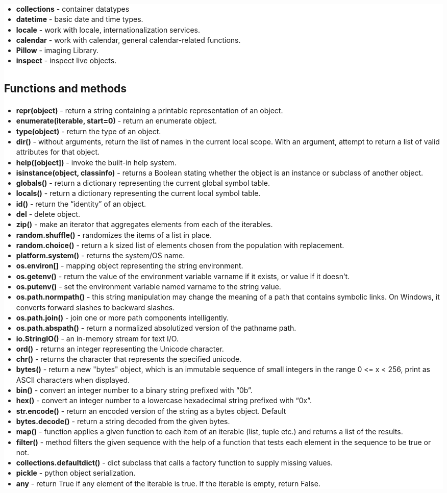 * **collections** -  container datatypes
* **datetime** - basic date and time types.
* **locale** - work with locale, internationalization services.
* **calendar** - work with calendar, general calendar-related functions.
* **Pillow** - imaging Library.
* **inspect** - inspect live objects.

## Functions and methods

* **repr(object)** - return a string containing a printable representation of an object.
* **enumerate(iterable, start=0)** - return an enumerate object.
* **type(object)** - return the type of an object.
* **dir()** - without arguments, return the list of names in the current local scope. With an argument, attempt to return a list of valid attributes for that object.
* **help([object])** - invoke the built-in help system.
* **isinstance(object, classinfo)** - returns a Boolean stating whether the object is an instance or subclass of another object.
* **globals()** - return a dictionary representing the current global symbol table.
* **locals()** - return a dictionary representing the current local symbol table.
* **id()** - return the “identity” of an object.
* **del** - delete object.
* **zip()** - make an iterator that aggregates elements from each of the iterables.
* **random.shuffle()** - randomizes the items of a list in place.
* **random.choice()** - return a k sized list of elements chosen from the population with replacement.
* **platform.system()** - returns the system/OS name.
* **os.environ[]** - mapping object representing the string environment.
* **os.getenv()** - return the value of the environment variable varname if it exists, or value if it doesn’t.
* **os.putenv()** - set the environment variable named varname to the string value.
* **os.path.normpath()** - this string manipulation may change the meaning of a path that contains symbolic links. On Windows, it converts forward slashes to backward slashes.
* **os.path.join()** - join one or more path components intelligently.
* **os.path.abspath()** - return a normalized absolutized version of the pathname path.
* **io.StringIO()** - an in-memory stream for text I/O.
* **ord()** - returns an integer representing the Unicode character.
* **chr()** - returns the character that represents the specified unicode.
* **bytes()** - return a new "bytes" object, which is an immutable sequence of small integers in the range 0 <= x < 256, print as ASCII characters when displayed.
* **bin()** - convert an integer number to a binary string prefixed with “0b”.
* **hex()** - convert an integer number to a lowercase hexadecimal string prefixed with “0x”.
* **str.encode()** - return an encoded version of the string as a bytes object. Default
* **bytes.decode()** - return a string decoded from the given bytes.
* **map()** - function applies a given function to each item of an iterable (list, tuple etc.) and returns a list of the results.
* **filter()** - method filters the given sequence with the help of a function that tests each element in the sequence to be true or not.
* **collections.defaultdict()** - dict subclass that calls a factory function to supply missing values.
* **pickle** - python object serialization.
* **any** - return True if any element of the iterable is true. If the iterable is empty, return False.
